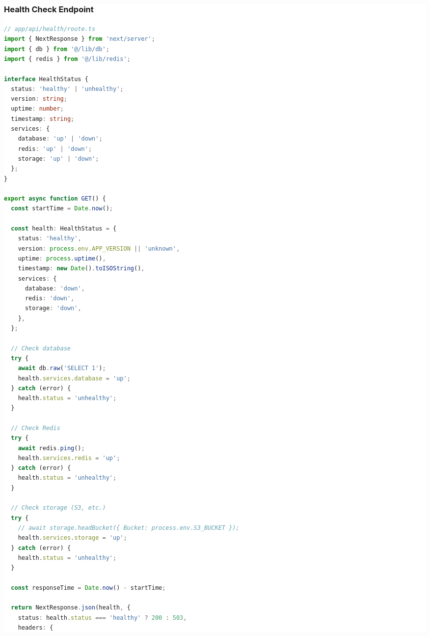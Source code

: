 ### Health Check Endpoint
```typescript
// app/api/health/route.ts
import { NextResponse } from 'next/server';
import { db } from '@/lib/db';
import { redis } from '@/lib/redis';

interface HealthStatus {
  status: 'healthy' | 'unhealthy';
  version: string;
  uptime: number;
  timestamp: string;
  services: {
    database: 'up' | 'down';
    redis: 'up' | 'down';
    storage: 'up' | 'down';
  };
}

export async function GET() {
  const startTime = Date.now();
  
  const health: HealthStatus = {
    status: 'healthy',
    version: process.env.APP_VERSION || 'unknown',
    uptime: process.uptime(),
    timestamp: new Date().toISOString(),
    services: {
      database: 'down',
      redis: 'down',
      storage: 'down',
    },
  };
  
  // Check database
  try {
    await db.raw('SELECT 1');
    health.services.database = 'up';
  } catch (error) {
    health.status = 'unhealthy';
  }
  
  // Check Redis
  try {
    await redis.ping();
    health.services.redis = 'up';
  } catch (error) {
    health.status = 'unhealthy';
  }
  
  // Check storage (S3, etc.)
  try {
    // await storage.headBucket({ Bucket: process.env.S3_BUCKET });
    health.services.storage = 'up';
  } catch (error) {
    health.status = 'unhealthy';
  }
  
  const responseTime = Date.now() - startTime;
  
  return NextResponse.json(health, {
    status: health.status === 'healthy' ? 200 : 503,
    headers: {
```